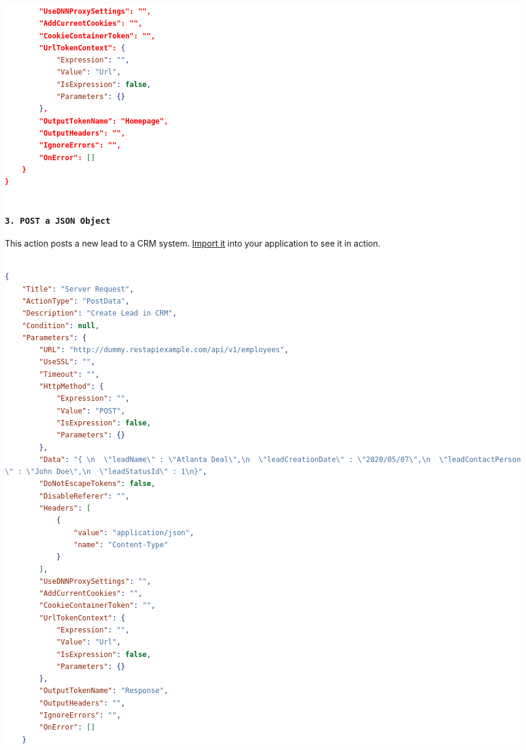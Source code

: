 ```json
        "UseDNNProxySettings": "",
        "AddCurrentCookies": "",
        "CookieContainerToken": "",
        "UrlTokenContext": {
            "Expression": "",
            "Value": "Url",
            "IsExpression": false,
            "Parameters": {}
        },
        "OutputTokenName": "Homepage",
        "OutputHeaders": "",
        "IgnoreErrors": "",
        "OnError": []
    }
}
​
```

### `3. POST a JSON Object`

This action posts a new lead to a CRM system. [Import it](/actions/running-examples#import-the-action-in-a-module.md) into your application to see it in action.

```json

{
    "Title": "Server Request",
    "ActionType": "PostData",
    "Description": "Create Lead in CRM",
    "Condition": null,
    "Parameters": {
        "URL": "http://dummy.restapiexample.com/api/v1/employees",
        "UseSSL": "",
        "Timeout": "",
        "HttpMethod": {
            "Expression": "",
            "Value": "POST",
            "IsExpression": false,
            "Parameters": {}
        },
        "Data": "{ \n  \"leadName\" : \"Atlanta Deal\",\n  \"leadCreationDate\" : \"2020/05/07\",\n  \"leadContactPerson\" : \"John Doe\",\n  \"leadStatusId\" : 1\n}",
        "DoNotEscapeTokens": false,
        "DisableReferer": "",
        "Headers": [
            {
                "value": "application/json",
                "name": "Content-Type"
            }
        ],
        "UseDNNProxySettings": "",
        "AddCurrentCookies": "",
        "CookieContainerToken": "",
        "UrlTokenContext": {
            "Expression": "",
            "Value": "Url",
            "IsExpression": false,
            "Parameters": {}
        },
        "OutputTokenName": "Response",
        "OutputHeaders": "",
        "IgnoreErrors": "",
        "OnError": []
    }
```